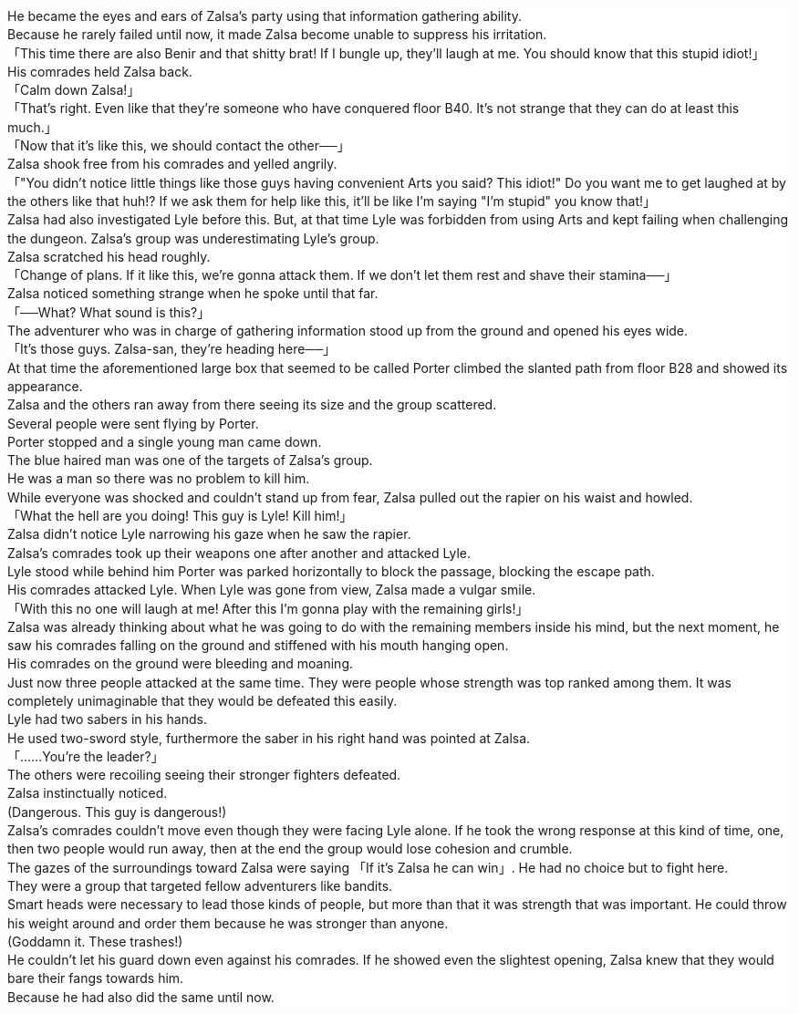 He became the eyes and ears of Zalsa’s party using that information gathering ability.<br/>
Because he rarely failed until now, it made Zalsa become unable to suppress his irritation.<br/>
「This time there are also Benir and that shitty brat! If I bungle up, they’ll laugh at me. You should know that this stupid idiot!」<br/>
His comrades held Zalsa back.<br/>
「Calm down Zalsa!」<br/>
「That’s right. Even like that they’re someone who have conquered floor B40. It’s not strange that they can do at least this much.」<br/>
「Now that it’s like this, we should contact the other──」<br/>
Zalsa shook free from his comrades and yelled angrily.<br/>
「"You didn’t notice little things like those guys having convenient Arts you said? This idiot!" Do you want me to get laughed at by the others like that huh!? If we ask them for help like this, it’ll be like I’m saying "I’m stupid" you know that!」<br/>
Zalsa had also investigated Lyle before this. But, at that time Lyle was forbidden from using Arts and kept failing when challenging the dungeon. Zalsa’s group was underestimating Lyle’s group.<br/>
Zalsa scratched his head roughly.<br/>
「Change of plans. If it like this, we’re gonna attack them. If we don’t let them rest and shave their stamina──」<br/>
Zalsa noticed something strange when he spoke until that far.<br/>
「──What? What sound is this?」<br/>
The adventurer who was in charge of gathering information stood up from the ground and opened his eyes wide.<br/>
「It’s those guys. Zalsa-san, they’re heading here──」<br/>
At that time the aforementioned large box that seemed to be called Porter climbed the slanted path from floor B28 and showed its appearance.<br/>
Zalsa and the others ran away from there seeing its size and the group scattered.<br/>
Several people were sent flying by Porter.<br/>
Porter stopped and a single young man came down.<br/>
The blue haired man was one of the targets of Zalsa’s group.<br/>
He was a man so there was no problem to kill him.<br/>
While everyone was shocked and couldn’t stand up from fear, Zalsa pulled out the rapier on his waist and howled.<br/>
「What the hell are you doing! This guy is Lyle! Kill him!」<br/>
Zalsa didn’t notice Lyle narrowing his gaze when he saw the rapier.<br/>
Zalsa’s comrades took up their weapons one after another and attacked Lyle.<br/>
Lyle stood while behind him Porter was parked horizontally to block the passage, blocking the escape path.<br/>
His comrades attacked Lyle. When Lyle was gone from view, Zalsa made a vulgar smile.<br/>
「With this no one will laugh at me! After this I’m gonna play with the remaining girls!」<br/>
Zalsa was already thinking about what he was going to do with the remaining members inside his mind, but the next moment, he saw his comrades falling on the ground and stiffened with his mouth hanging open.<br/>
His comrades on the ground were bleeding and moaning.<br/>
Just now three people attacked at the same time. They were people whose strength was top ranked among them. It was completely unimaginable that they would be defeated this easily.<br/>
Lyle had two sabers in his hands.<br/>
He used two-sword style, furthermore the saber in his right hand was pointed at Zalsa.<br/>
「……You’re the leader?」<br/>
The others were recoiling seeing their stronger fighters defeated.<br/>
Zalsa instinctually noticed.<br/>
(Dangerous. This guy is dangerous!)<br/>
Zalsa’s comrades couldn’t move even though they were facing Lyle alone. If he took the wrong response at this kind of time, one, then two people would run away, then at the end the group would lose cohesion and crumble.<br/>
The gazes of the surroundings toward Zalsa were saying 「If it’s Zalsa he can win」. He had no choice but to fight here.<br/>
They were a group that targeted fellow adventurers like bandits.<br/>
Smart heads were necessary to lead those kinds of people, but more than that it was strength that was important. He could throw his weight around and order them because he was stronger than anyone.<br/>
(Goddamn it. These trashes!)<br/>
He couldn’t let his guard down even against his comrades. If he showed even the slightest opening, Zalsa knew that they would bare their fangs towards him.<br/>
Because he had also did the same until now.<br/>